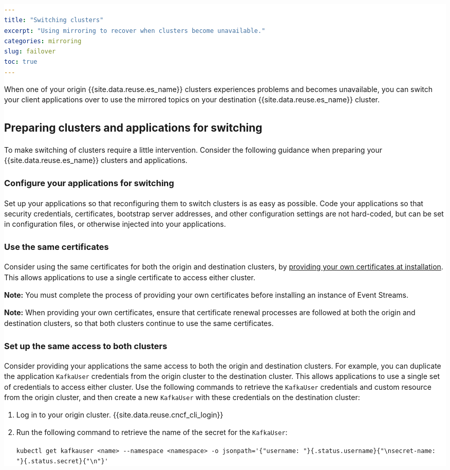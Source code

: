 ```yaml
---
title: "Switching clusters"
excerpt: "Using mirroring to recover when clusters become unavailable."
categories: mirroring
slug: failover
toc: true
---
```


When one of your origin {{site.data.reuse.es_name}} clusters experiences problems and becomes unavailable, you can switch your client applications over to use the mirrored topics on your destination {{site.data.reuse.es_name}} cluster.

## Preparing clusters and applications for switching

To make switching of clusters require a little intervention. Consider the following guidance when preparing your {{site.data.reuse.es_name}} clusters and applications.

### Configure your applications for switching

Set up your applications so that reconfiguring them to switch clusters is as easy as possible. Code your applications so that security credentials, certificates, bootstrap server addresses, and other configuration settings are not hard-coded, but can be set in configuration files, or otherwise injected into your applications.

### Use the same certificates

Consider using the same certificates for both the origin and destination clusters, by [providing your own certificates at installation](../../installing/configuring/#using-your-own-certificates). This allows applications to use a single certificate to access either cluster.

**Note:** You must complete the process of providing your own certificates before installing an instance of Event Streams.

**Note:** When providing your own certificates, ensure that certificate renewal processes are followed at both the origin and destination clusters, so that both clusters continue to use the same certificates.

### Set up the same access to both clusters

Consider providing your applications the same access to both the origin and destination clusters. For example, you can duplicate the application `KafkaUser` credentials from the origin cluster to the destination cluster. This allows applications to use a single set of credentials to access either cluster. Use the following commands to retrieve the `KafkaUser` credentials and custom resource from the origin cluster, and then create a new `KafkaUser` with these credentials on the destination cluster:
1. Log in to your origin cluster. {{site.data.reuse.cncf_cli_login}}
2. Run the following command to retrieve the name of the secret for the `KafkaUser`:

   ```shell
   kubectl get kafkauser <name> --namespace <namespace> -o jsonpath='{"username: "}{.status.username}{"\nsecret-name: "}{.status.secret}{"\n"}'
   ```
